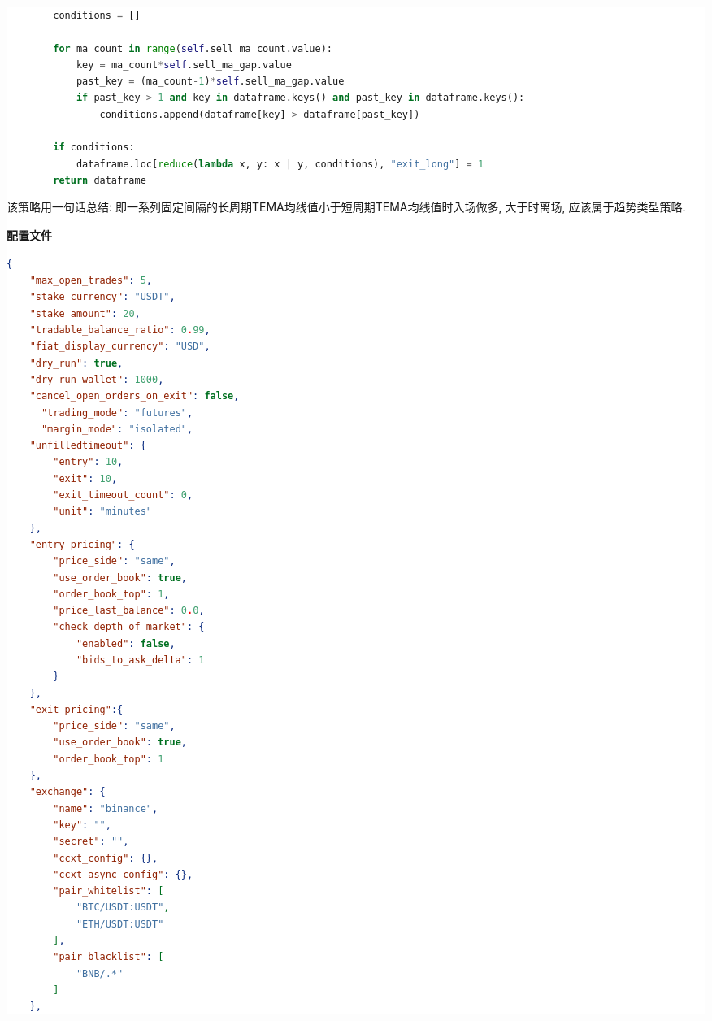 ```python
        conditions = []

        for ma_count in range(self.sell_ma_count.value):
            key = ma_count*self.sell_ma_gap.value
            past_key = (ma_count-1)*self.sell_ma_gap.value
            if past_key > 1 and key in dataframe.keys() and past_key in dataframe.keys():
                conditions.append(dataframe[key] > dataframe[past_key])

        if conditions:
            dataframe.loc[reduce(lambda x, y: x | y, conditions), "exit_long"] = 1
        return dataframe
```

该策略用一句话总结: 即一系列固定间隔的长周期TEMA均线值小于短周期TEMA均线值时入场做多, 大于时离场, 应该属于趋势类型策略.

**配置文件**

```json
{
    "max_open_trades": 5,
    "stake_currency": "USDT",
    "stake_amount": 20,
    "tradable_balance_ratio": 0.99,
    "fiat_display_currency": "USD",
    "dry_run": true,
    "dry_run_wallet": 1000,
    "cancel_open_orders_on_exit": false,
      "trading_mode": "futures",
      "margin_mode": "isolated",
    "unfilledtimeout": {
        "entry": 10,
        "exit": 10,
        "exit_timeout_count": 0,
        "unit": "minutes"
    },
    "entry_pricing": {
        "price_side": "same",
        "use_order_book": true,
        "order_book_top": 1,
        "price_last_balance": 0.0,
        "check_depth_of_market": {
            "enabled": false,
            "bids_to_ask_delta": 1
        }
    },
    "exit_pricing":{
        "price_side": "same",
        "use_order_book": true,
        "order_book_top": 1
    },
    "exchange": {
        "name": "binance",
        "key": "",
        "secret": "",
        "ccxt_config": {},
        "ccxt_async_config": {},
        "pair_whitelist": [
            "BTC/USDT:USDT",
            "ETH/USDT:USDT"
        ],
        "pair_blacklist": [
            "BNB/.*"
        ]
    },
```